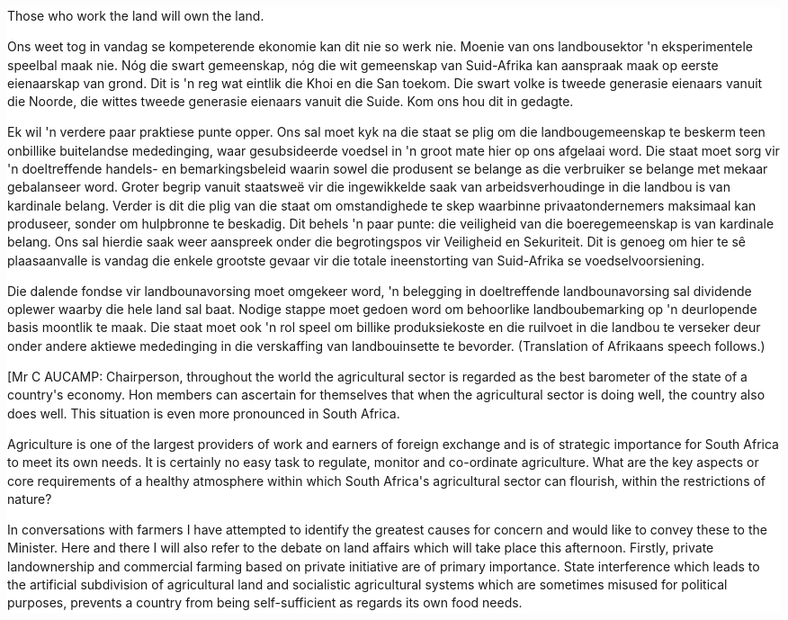 
  Those who work the land will own the land.

Ons weet tog in vandag se kompeterende ekonomie kan dit nie so werk nie.
Moenie van ons landbousektor 'n eksperimentele speelbal maak nie. Nóg die
swart gemeenskap, nóg die wit gemeenskap van Suid-Afrika kan aanspraak maak
op eerste eienaarskap van grond. Dit is 'n reg wat eintlik die Khoi en die
San toekom. Die swart volke is tweede generasie eienaars vanuit die Noorde,
die wittes tweede generasie eienaars vanuit die Suide. Kom ons hou dit in
gedagte.

Ek wil 'n verdere paar praktiese punte opper. Ons sal moet kyk na die staat
se plig om die landbougemeenskap te beskerm teen onbillike buitelandse
mededinging, waar gesubsideerde voedsel in 'n groot mate hier op ons
afgelaai word. Die staat moet sorg vir 'n doeltreffende handels- en
bemarkingsbeleid waarin sowel die produsent se belange as die verbruiker se
belange met mekaar gebalanseer word. Groter begrip vanuit staatsweë vir die
ingewikkelde saak van arbeidsverhoudinge in die landbou is van kardinale
belang.
Verder is dit die plig van die staat om omstandighede te skep waarbinne
privaatondernemers maksimaal kan produseer, sonder om hulpbronne te
beskadig. Dit behels 'n paar punte: die veiligheid van die boeregemeenskap
is van kardinale belang. Ons sal hierdie saak weer aanspreek onder die
begrotingspos vir Veiligheid en Sekuriteit. Dit is genoeg om hier te sê
plaasaanvalle is vandag die enkele grootste gevaar vir die totale
ineenstorting van Suid-Afrika se voedselvoorsiening.

Die dalende fondse vir landbounavorsing moet omgekeer word, 'n belegging in
doeltreffende landbounavorsing sal dividende oplewer waarby die hele land
sal baat. Nodige stappe moet gedoen word om behoorlike landboubemarking op
'n deurlopende basis moontlik te maak. Die staat moet ook 'n rol speel om
billike produksiekoste en die ruilvoet in die landbou te verseker deur
onder andere aktiewe mededinging in die verskaffing van landbouinsette te
bevorder. (Translation of Afrikaans speech follows.)

[Mr C AUCAMP: Chairperson, throughout the world the agricultural sector is
regarded as the best barometer of the state of a country's economy. Hon
members can ascertain for themselves that when the agricultural sector is
doing well, the country also does well. This situation is even more
pronounced in South Africa.

Agriculture is one of the largest providers of work and earners of foreign
exchange and is of strategic importance for South Africa to meet its own
needs. It is certainly no easy task to regulate, monitor and co-ordinate
agriculture. What are the key aspects or core requirements of a healthy
atmosphere within which South Africa's agricultural sector can flourish,
within the restrictions of nature?

In conversations with farmers I have attempted to identify the greatest
causes for concern and would like to convey these to the Minister. Here and
there I will also refer to the debate on land affairs which will take place
this afternoon. Firstly, private landownership and commercial farming based
on private initiative are of primary importance. State interference which
leads to the artificial subdivision of agricultural land and socialistic
agricultural systems which are sometimes misused for political purposes,
prevents a country from being self-sufficient as regards its own food
needs.
